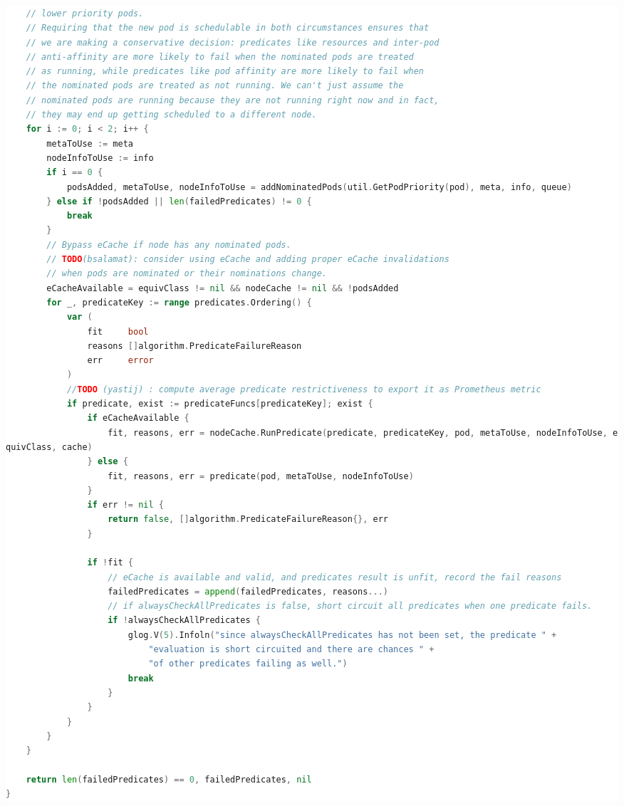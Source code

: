 ```go
	// lower priority pods.
	// Requiring that the new pod is schedulable in both circumstances ensures that
	// we are making a conservative decision: predicates like resources and inter-pod
	// anti-affinity are more likely to fail when the nominated pods are treated
	// as running, while predicates like pod affinity are more likely to fail when
	// the nominated pods are treated as not running. We can't just assume the
	// nominated pods are running because they are not running right now and in fact,
	// they may end up getting scheduled to a different node.
	for i := 0; i < 2; i++ {
		metaToUse := meta
		nodeInfoToUse := info
		if i == 0 {
			podsAdded, metaToUse, nodeInfoToUse = addNominatedPods(util.GetPodPriority(pod), meta, info, queue)
		} else if !podsAdded || len(failedPredicates) != 0 {
			break
		}
		// Bypass eCache if node has any nominated pods.
		// TODO(bsalamat): consider using eCache and adding proper eCache invalidations
		// when pods are nominated or their nominations change.
		eCacheAvailable = equivClass != nil && nodeCache != nil && !podsAdded
		for _, predicateKey := range predicates.Ordering() {
			var (
				fit     bool
				reasons []algorithm.PredicateFailureReason
				err     error
			)
			//TODO (yastij) : compute average predicate restrictiveness to export it as Prometheus metric
			if predicate, exist := predicateFuncs[predicateKey]; exist {
				if eCacheAvailable {
					fit, reasons, err = nodeCache.RunPredicate(predicate, predicateKey, pod, metaToUse, nodeInfoToUse, equivClass, cache)
				} else {
					fit, reasons, err = predicate(pod, metaToUse, nodeInfoToUse)
				}
				if err != nil {
					return false, []algorithm.PredicateFailureReason{}, err
				}

				if !fit {
					// eCache is available and valid, and predicates result is unfit, record the fail reasons
					failedPredicates = append(failedPredicates, reasons...)
					// if alwaysCheckAllPredicates is false, short circuit all predicates when one predicate fails.
					if !alwaysCheckAllPredicates {
						glog.V(5).Infoln("since alwaysCheckAllPredicates has not been set, the predicate " +
							"evaluation is short circuited and there are chances " +
							"of other predicates failing as well.")
						break
					}
				}
			}
		}
	}

	return len(failedPredicates) == 0, failedPredicates, nil
}
```
